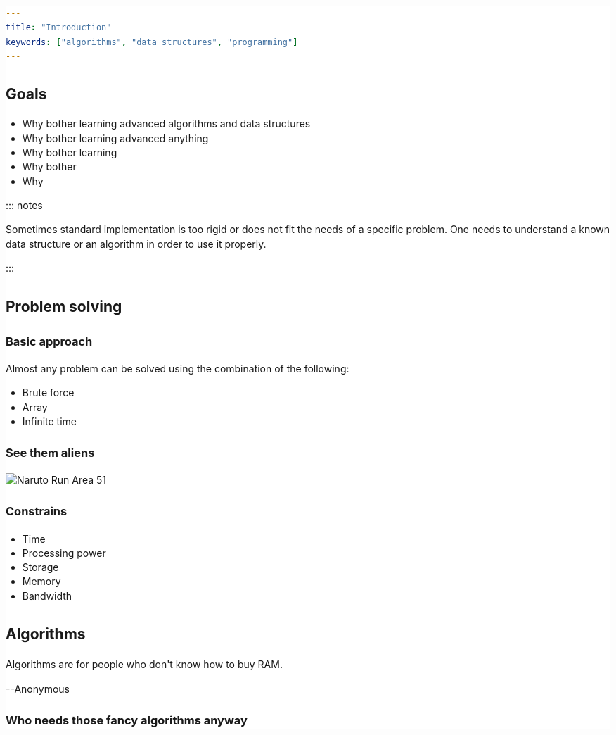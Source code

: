 ```yaml
---
title: "Introduction"
keywords: ["algorithms", "data structures", "programming"]
---
```


## Goals

- Why bother learning advanced algorithms and data structures
- Why bother learning advanced anything
- Why bother learning
- Why bother
- Why

::: notes

Sometimes standard implementation is too rigid or does not fit the needs of a specific problem. One needs to understand a known data structure or an algorithm in order to use it properly.

:::

## Problem solving

### Basic approach

Almost any problem can be solved using the combination of the following:

- Brute force
- Array
- Infinite time

### See them aliens

![Naruto Run Area 51](images/naruto.gif)

### Constrains

- Time
- Processing power
- Storage
- Memory
- Bandwidth

## Algorithms

Algorithms are for people who don't know how to buy RAM.

--Anonymous

### Who needs those fancy algorithms anyway
